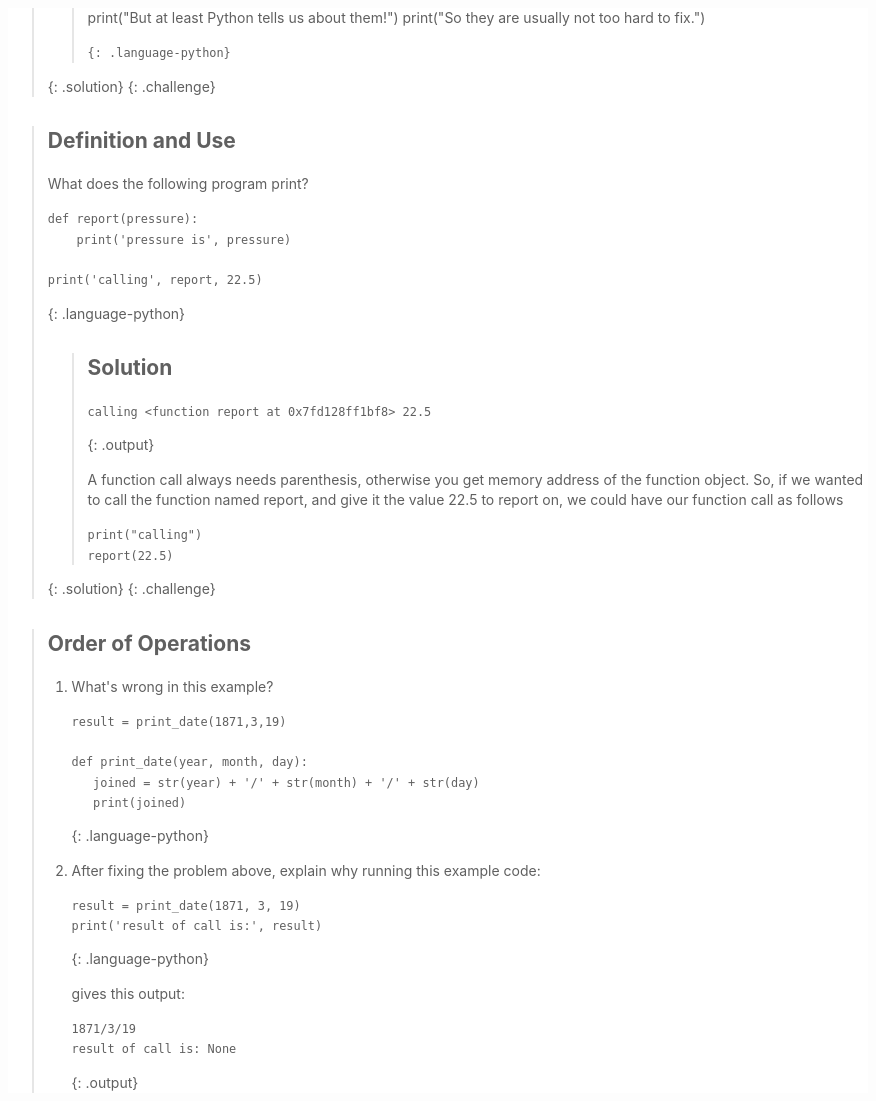 > >   print("But at least Python tells us about them!")
> >   print("So they are usually not too hard to fix.")
> > ~~~
> > {: .language-python}
> {: .solution}
{: .challenge}

> ## Definition and Use
>
> What does the following program print?
>
> ~~~
> def report(pressure):
>     print('pressure is', pressure)
>
> print('calling', report, 22.5)
> ~~~
> {: .language-python}
> > ## Solution
> >
> > ~~~
> > calling <function report at 0x7fd128ff1bf8> 22.5
> > ~~~ 
> > {: .output}
> >
> > A function call always needs parenthesis, otherwise you get memory address of the function object. So, if we wanted to call the function named report, and give it the value 22.5 to report on, we could have our function call as follows
> > ~~~
> > print("calling")
> > report(22.5)
> > ~~~
> {: .solution}
{: .challenge}

> ## Order of Operations
>
> 1. What's wrong in this example?
>
>     ~~~
>     result = print_date(1871,3,19)
>
>     def print_date(year, month, day):
>        joined = str(year) + '/' + str(month) + '/' + str(day)
>        print(joined)
>     ~~~
>     {: .language-python}
> 
> 2. After fixing the problem above, explain why running this example code:
>
>     ~~~
>     result = print_date(1871, 3, 19)
>     print('result of call is:', result)
>     ~~~
>     {: .language-python}
>
>     gives this output:
>
>     ~~~
>     1871/3/19
>     result of call is: None
>     ~~~
>     {: .output}
>